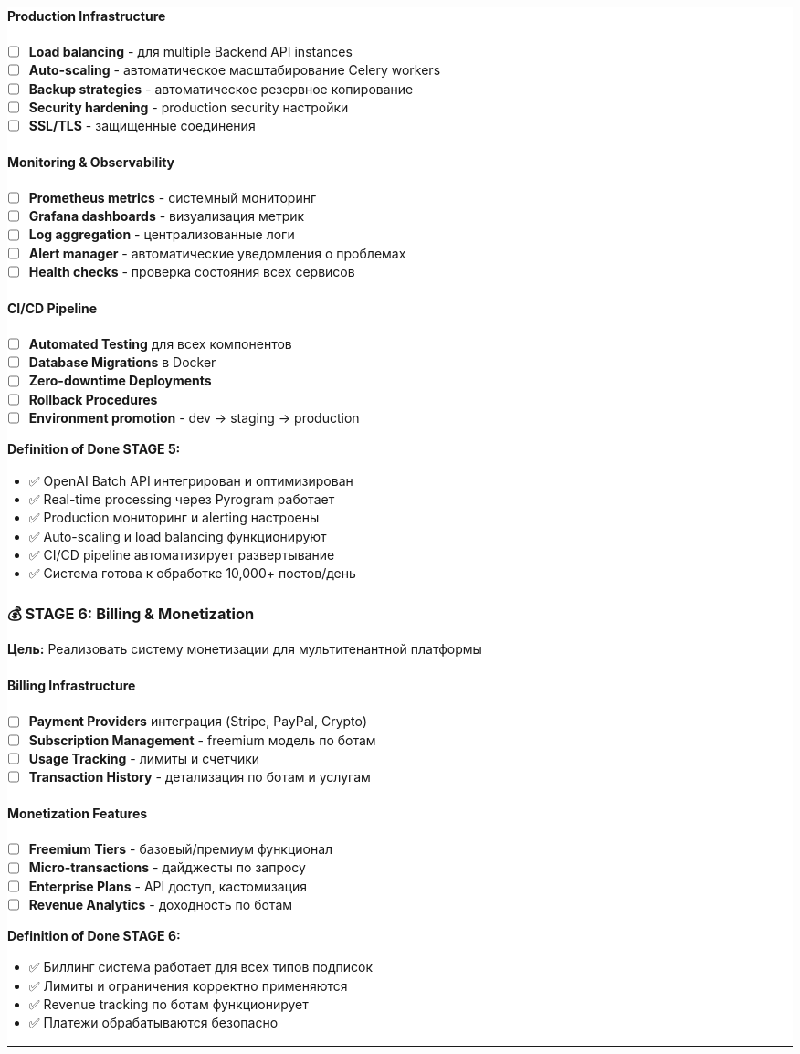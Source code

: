 #### Production Infrastructure
- [ ] **Load balancing** - для multiple Backend API instances
- [ ] **Auto-scaling** - автоматическое масштабирование Celery workers
- [ ] **Backup strategies** - автоматическое резервное копирование
- [ ] **Security hardening** - production security настройки
- [ ] **SSL/TLS** - защищенные соединения

#### Monitoring & Observability
- [ ] **Prometheus metrics** - системный мониторинг
- [ ] **Grafana dashboards** - визуализация метрик
- [ ] **Log aggregation** - централизованные логи
- [ ] **Alert manager** - автоматические уведомления о проблемах
- [ ] **Health checks** - проверка состояния всех сервисов

#### CI/CD Pipeline
- [ ] **Automated Testing** для всех компонентов
- [ ] **Database Migrations** в Docker
- [ ] **Zero-downtime Deployments**
- [ ] **Rollback Procedures**
- [ ] **Environment promotion** - dev → staging → production

**Definition of Done STAGE 5:**
- ✅ OpenAI Batch API интегрирован и оптимизирован
- ✅ Real-time processing через Pyrogram работает
- ✅ Production мониторинг и alerting настроены
- ✅ Auto-scaling и load balancing функционируют
- ✅ CI/CD pipeline автоматизирует развертывание
- ✅ Система готова к обработке 10,000+ постов/день

### 💰 STAGE 6: Billing & Monetization

**Цель:** Реализовать систему монетизации для мультитенантной платформы

#### Billing Infrastructure
- [ ] **Payment Providers** интеграция (Stripe, PayPal, Crypto)
- [ ] **Subscription Management** - freemium модель по ботам
- [ ] **Usage Tracking** - лимиты и счетчики
- [ ] **Transaction History** - детализация по ботам и услугам

#### Monetization Features
- [ ] **Freemium Tiers** - базовый/премиум функционал
- [ ] **Micro-transactions** - дайджесты по запросу
- [ ] **Enterprise Plans** - API доступ, кастомизация
- [ ] **Revenue Analytics** - доходность по ботам

**Definition of Done STAGE 6:**
- ✅ Биллинг система работает для всех типов подписок
- ✅ Лимиты и ограничения корректно применяются
- ✅ Revenue tracking по ботам функционирует
- ✅ Платежи обрабатываются безопасно
---
